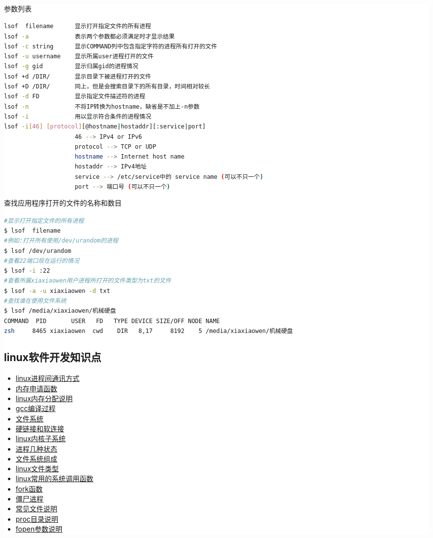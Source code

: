 参数列表
```sh
lsof  filename      显示打开指定文件的所有进程
lsof -a             表示两个参数都必须满足时才显示结果
lsof -c string      显示COMMAND列中包含指定字符的进程所有打开的文件
lsof -u username    显示所属user进程打开的文件
lsof -g gid         显示归属gid的进程情况
lsof +d /DIR/       显示目录下被进程打开的文件
lsof +D /DIR/       同上，但是会搜索目录下的所有目录，时间相对较长
lsof -d FD          显示指定文件描述符的进程
lsof -n             不将IP转换为hostname，缺省是不加上-n参数
lsof -i             用以显示符合条件的进程情况
lsof -i[46] [protocol][@hostname|hostaddr][:service|port]
                    46 --> IPv4 or IPv6
                    protocol --> TCP or UDP
                    hostname --> Internet host name
                    hostaddr --> IPv4地址
                    service --> /etc/service中的 service name (可以不只一个)
                    port --> 端口号 (可以不只一个)
```
查找应用程序打开的文件的名称和数目
```sh
#显示打开指定文件的所有进程
$ lsof  filename
#例如:打开所有使用/dev/urandom的进程
$ lsof /dev/urandom
#查看22端口现在运行的情况 
$ lsof -i :22
#查看所属xiaxiaowen用户进程所打开的文件类型为txt的文件
$ lsof -a -u xiaxiaowen -d txt
#查找谁在使用文件系统
$ lsof /media/xiaxiaowen/机械硬盘
COMMAND  PID       USER   FD   TYPE DEVICE SIZE/OFF NODE NAME
zsh     8465 xiaxiaowen  cwd    DIR   8,17     8192    5 /media/xiaxiaowen/机械硬盘
```

## linux软件开发知识点
* [linux进程间通讯方式](#linux进程间通讯方式)
* [内存申请函数](#内存申请函数)
* [linux内存分配说明](#linux内存分配说明)
* [gcc编译过程](#gcc编译过程)
* [文件系统](#文件系统)
* [硬链接和软连接](#硬链接和软连接)
* [linux内核子系统](#linux内核子系统)
* [进程几种状态](#进程几种状态)
* [文件系统组成](#文件系统组成)
* [linux文件类型](#linux文件类型)
* [linux常用的系统调用函数](#linux常用的系统调用函数)
* [fork函数](#fork函数)
* [僵尸进程](#僵尸进程)
* [常见文件说明](#常见文件说明)
* [proc目录说明](#proc目录说明)
* [fopen参数说明](#fopen参数说明)
